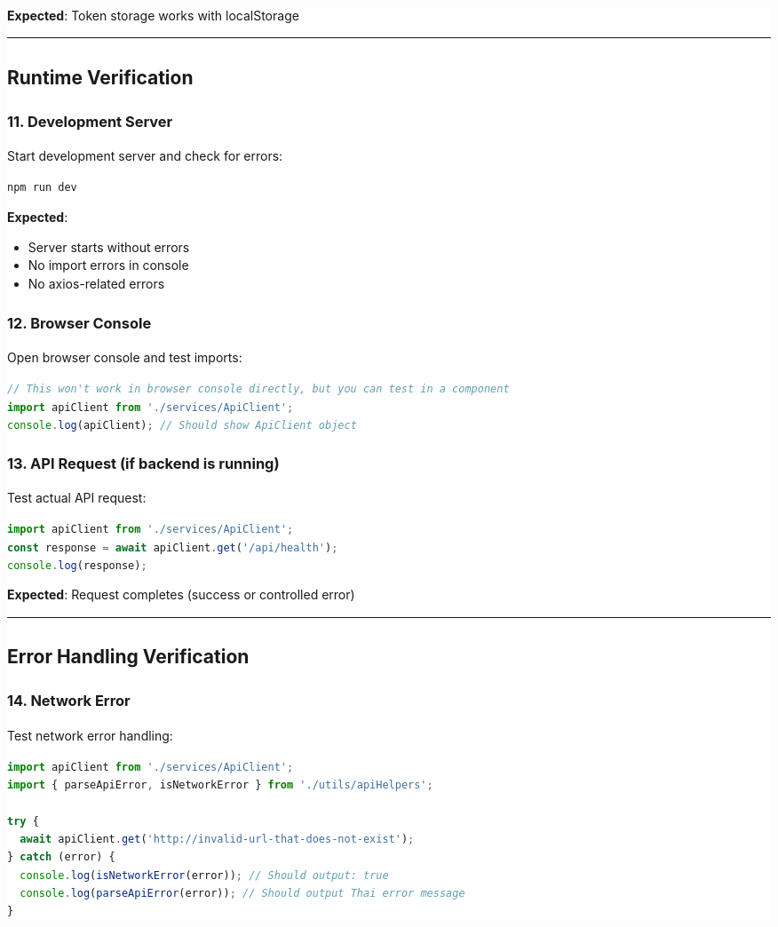 **Expected**: Token storage works with localStorage

---

## Runtime Verification

### 11. Development Server
Start development server and check for errors:
```bash
npm run dev
```

**Expected**:
- Server starts without errors
- No import errors in console
- No axios-related errors

### 12. Browser Console
Open browser console and test imports:
```javascript
// This won't work in browser console directly, but you can test in a component
import apiClient from './services/ApiClient';
console.log(apiClient); // Should show ApiClient object
```

### 13. API Request (if backend is running)
Test actual API request:
```javascript
import apiClient from './services/ApiClient';
const response = await apiClient.get('/api/health');
console.log(response);
```

**Expected**: Request completes (success or controlled error)

---

## Error Handling Verification

### 14. Network Error
Test network error handling:
```javascript
import apiClient from './services/ApiClient';
import { parseApiError, isNetworkError } from './utils/apiHelpers';

try {
  await apiClient.get('http://invalid-url-that-does-not-exist');
} catch (error) {
  console.log(isNetworkError(error)); // Should output: true
  console.log(parseApiError(error)); // Should output Thai error message
}
```
